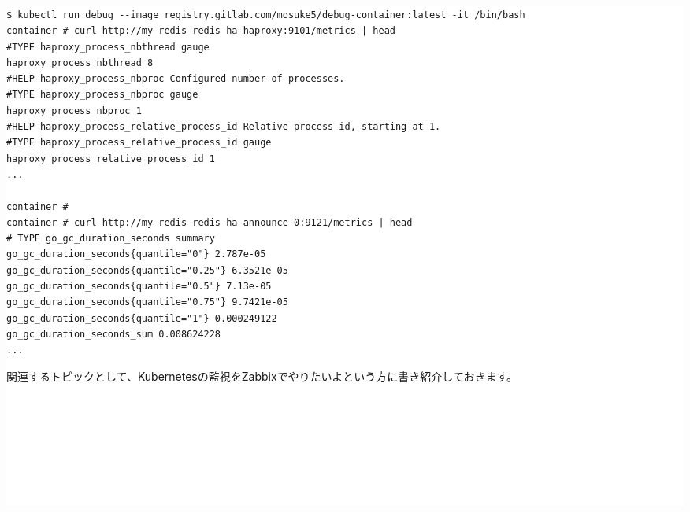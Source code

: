 ```
$ kubectl run debug --image registry.gitlab.com/mosuke5/debug-container:latest -it /bin/bash
container # curl http://my-redis-redis-ha-haproxy:9101/metrics | head
#TYPE haproxy_process_nbthread gauge
haproxy_process_nbthread 8
#HELP haproxy_process_nbproc Configured number of processes.
#TYPE haproxy_process_nbproc gauge
haproxy_process_nbproc 1
#HELP haproxy_process_relative_process_id Relative process id, starting at 1.
#TYPE haproxy_process_relative_process_id gauge
haproxy_process_relative_process_id 1
...

container #
container # curl http://my-redis-redis-ha-announce-0:9121/metrics | head
# TYPE go_gc_duration_seconds summary
go_gc_duration_seconds{quantile="0"} 2.787e-05
go_gc_duration_seconds{quantile="0.25"} 6.3521e-05
go_gc_duration_seconds{quantile="0.5"} 7.13e-05
go_gc_duration_seconds{quantile="0.75"} 9.7421e-05
go_gc_duration_seconds{quantile="1"} 0.000249122
go_gc_duration_seconds_sum 0.008624228
...
```

関連するトピックとして、Kubernetesの監視をZabbixでやりたいよという方に書き紹介しておきます。
<div class="iframely-embed"><div class="iframely-responsive" style="height: 140px; padding-bottom: 0;"><a href="https://blog.mosuke.tech/entry/2020/08/27/zabbix-for-kubernetes/" data-iframely-url="//cdn.iframe.ly/yqygRki"></a></div></div><script async src="//cdn.iframe.ly/embed.js" charset="utf-8"></script>